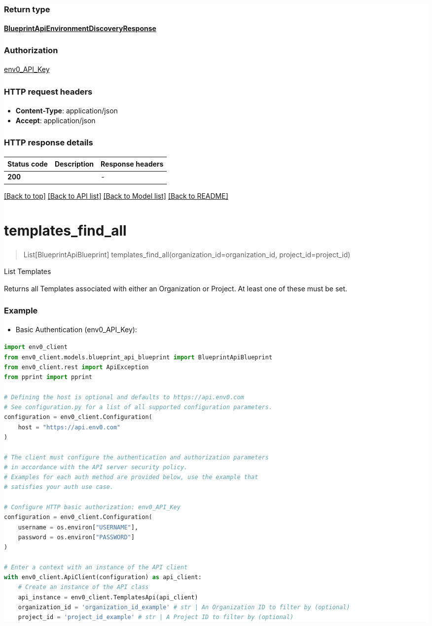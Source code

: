 ### Return type

[**BlueprintApiEnvironmentDiscoveryResponse**](BlueprintApiEnvironmentDiscoveryResponse.md)

### Authorization

[env0_API_Key](../README.md#env0_API_Key)

### HTTP request headers

 - **Content-Type**: application/json
 - **Accept**: application/json

### HTTP response details

| Status code | Description | Response headers |
|-------------|-------------|------------------|
**200** |  |  -  |

[[Back to top]](#) [[Back to API list]](../README.md#documentation-for-api-endpoints) [[Back to Model list]](../README.md#documentation-for-models) [[Back to README]](../README.md)

# **templates_find_all**
> List[BlueprintApiBlueprint] templates_find_all(organization_id=organization_id, project_id=project_id)

List Templates

Returns all Templates associated with either an Organization or Project. At least one of these must be set.

### Example

* Basic Authentication (env0_API_Key):

```python
import env0_client
from env0_client.models.blueprint_api_blueprint import BlueprintApiBlueprint
from env0_client.rest import ApiException
from pprint import pprint

# Defining the host is optional and defaults to https://api.env0.com
# See configuration.py for a list of all supported configuration parameters.
configuration = env0_client.Configuration(
    host = "https://api.env0.com"
)

# The client must configure the authentication and authorization parameters
# in accordance with the API server security policy.
# Examples for each auth method are provided below, use the example that
# satisfies your auth use case.

# Configure HTTP basic authorization: env0_API_Key
configuration = env0_client.Configuration(
    username = os.environ["USERNAME"],
    password = os.environ["PASSWORD"]
)

# Enter a context with an instance of the API client
with env0_client.ApiClient(configuration) as api_client:
    # Create an instance of the API class
    api_instance = env0_client.TemplatesApi(api_client)
    organization_id = 'organization_id_example' # str | An Organization ID to filter by (optional)
    project_id = 'project_id_example' # str | A Project ID to filter by (optional)

```